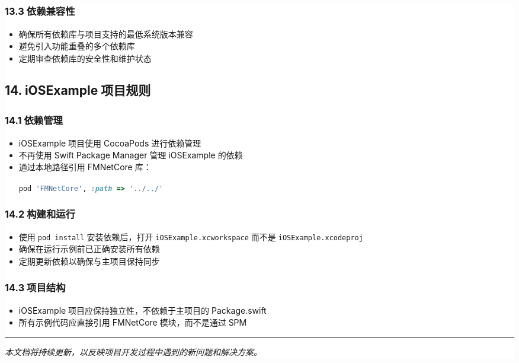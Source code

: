### 13.3 依赖兼容性
- 确保所有依赖库与项目支持的最低系统版本兼容
- 避免引入功能重叠的多个依赖库
- 定期审查依赖库的安全性和维护状态

## 14. iOSExample 项目规则

### 14.1 依赖管理
- iOSExample 项目使用 CocoaPods 进行依赖管理
- 不再使用 Swift Package Manager 管理 iOSExample 的依赖
- 通过本地路径引用 FMNetCore 库：
  ```ruby
  pod 'FMNetCore', :path => '../../'
  ```

### 14.2 构建和运行
- 使用 `pod install` 安装依赖后，打开 `iOSExample.xcworkspace` 而不是 `iOSExample.xcodeproj`
- 确保在运行示例前已正确安装所有依赖
- 定期更新依赖以确保与主项目保持同步

### 14.3 项目结构
- iOSExample 项目应保持独立性，不依赖于主项目的 Package.swift
- 所有示例代码应直接引用 FMNetCore 模块，而不是通过 SPM

---
*本文档将持续更新，以反映项目开发过程中遇到的新问题和解决方案。*